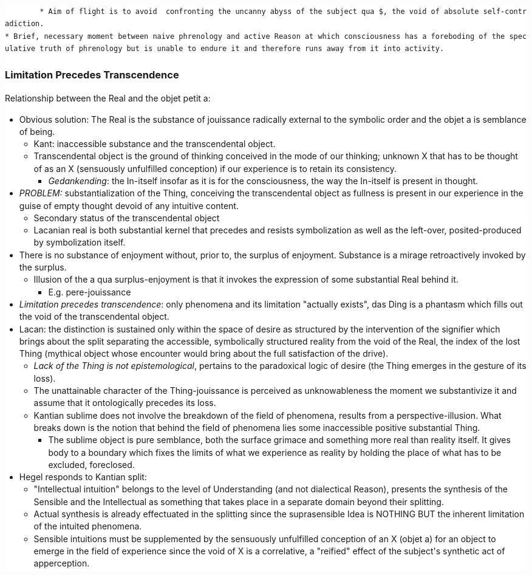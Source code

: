             * Aim of flight is to avoid  confronting the uncanny abyss of the subject qua $, the void of absolute self-contradiction.
    * Brief, necessary moment between naive phrenology and active Reason at which consciousness has a foreboding of the speculative truth of phrenology but is unable to endure it and therefore runs away from it into activity.

### Limitation Precedes Transcendence

Relationship between the Real and the objet petit a:
* Obvious solution: The Real is the substance of jouissance radically external to the symbolic order and the objet a is semblance of being.
    * Kant: inaccessible substance and the transcendental object.
    * Transcendental object is the ground of thinking conceived in the mode of our thinking; unknown X that has to be thought of as an X (sensuously unfulfilled conception) if our experience is to retain its consistency.
        * *Gedankending*: the In-itself insofar as it is for the consciousness, the way the In-itself is present in thought.
* *PROBLEM:* substantialization of the Thing, conceiving the transcendental object as fullness is present in our experience in the guise of empty thought devoid of any intuitive content.
    * Secondary status of the transcendental object
    * Lacanian real is both substantial kernel that precedes and resists symbolization as well as the left-over, posited-produced by symbolization itself.
* There is no substance of enjoyment without, prior to, the surplus of enjoyment. Substance is a mirage retroactively invoked by the surplus.
    * Illusion of the a qua surplus-enjoyment is that it invokes the expression of some substantial Real behind it.
        * E.g. pere-jouissance
* *Limitation precedes transcendence*: only phenomena and its limitation "actually exists", das Ding is a phantasm which fills out the void of the transcendental object.
* Lacan: the distinction is sustained only within the space of desire as structured by the intervention of the signifier which brings about the split separating the accessible, symbolically structured reality from the void of the Real, the index of the lost Thing (mythical object whose encounter would bring about the full satisfaction of the drive).
    * *Lack of the Thing is not epistemological*, pertains to the paradoxical logic of desire (the Thing emerges in the gesture of its loss).
    * The unattainable character of the Thing-jouissance is perceived as unknowableness the moment we substantivize it and assume that it ontologically precedes its loss.
    * Kantian sublime does not involve the breakdown of the field of phenomena, results from a perspective-illusion. What breaks down is the notion that behind the field of phenomena lies some inaccessible positive substantial Thing.
        * The sublime object is pure semblance, both the surface grimace and something more real than reality itself. It gives body to a boundary which fixes the limits of what we experience as reality by holding the place of what has to be excluded, foreclosed.
* Hegel responds to Kantian split:
    * "Intellectual intuition" belongs to the level of Understanding (and not dialectical Reason), presents the synthesis of the Sensible and the Intellectual as something that takes place in a separate domain beyond their splitting.
    * Actual synthesis is already effectuated in the splitting since the suprasensible Idea is NOTHING BUT the inherent limitation of the intuited phenomena.
    * Sensible intuitions must be supplemented by the sensuously unfulfilled conception of an X (objet a) for an object to emerge in the field of experience since the void of X is a correlative, a "reified" effect of the subject's synthetic act of apperception.
